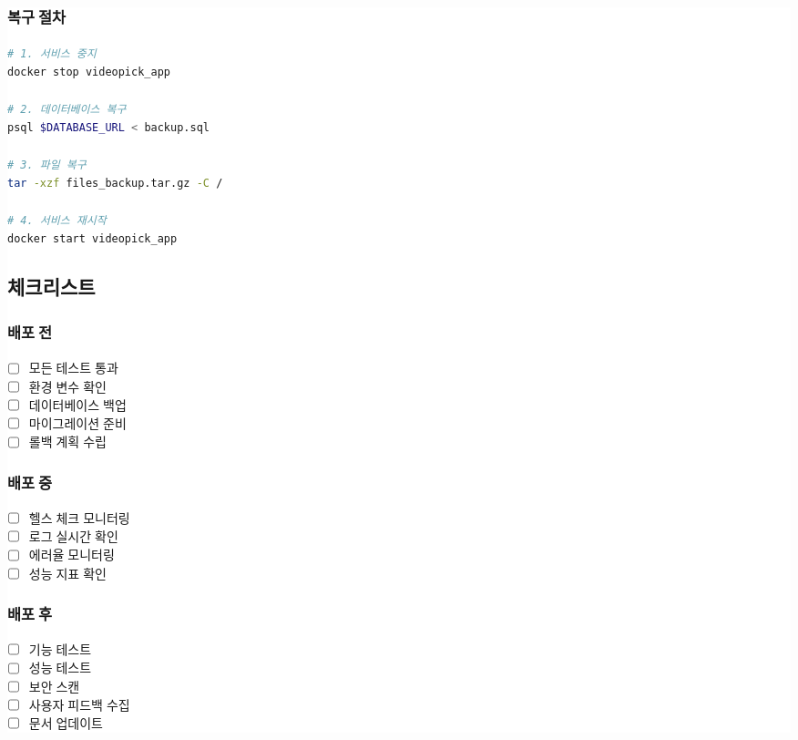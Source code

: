 ### 복구 절차

```bash
# 1. 서비스 중지
docker stop videopick_app

# 2. 데이터베이스 복구
psql $DATABASE_URL < backup.sql

# 3. 파일 복구
tar -xzf files_backup.tar.gz -C /

# 4. 서비스 재시작
docker start videopick_app
```

## 체크리스트

### 배포 전
- [ ] 모든 테스트 통과
- [ ] 환경 변수 확인
- [ ] 데이터베이스 백업
- [ ] 마이그레이션 준비
- [ ] 롤백 계획 수립

### 배포 중
- [ ] 헬스 체크 모니터링
- [ ] 로그 실시간 확인
- [ ] 에러율 모니터링
- [ ] 성능 지표 확인

### 배포 후
- [ ] 기능 테스트
- [ ] 성능 테스트
- [ ] 보안 스캔
- [ ] 사용자 피드백 수집
- [ ] 문서 업데이트